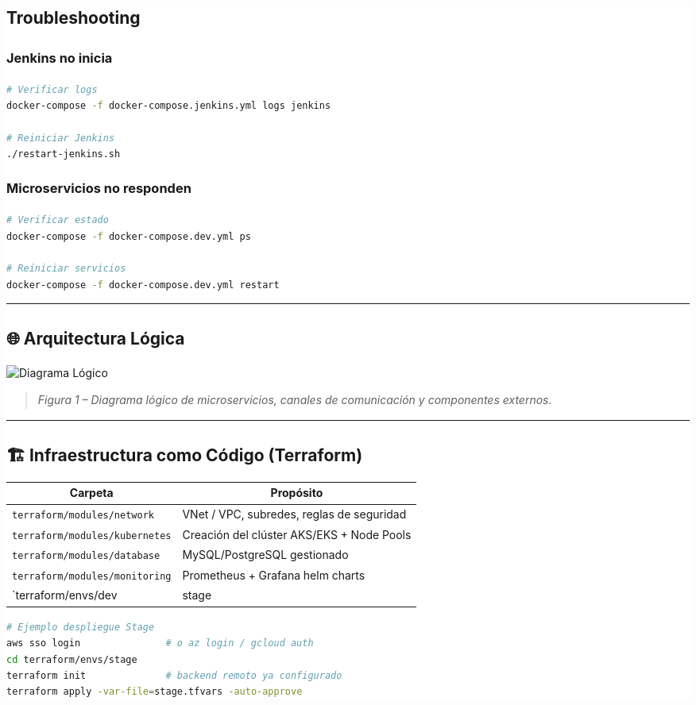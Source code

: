 
## Troubleshooting

### Jenkins no inicia
```bash
# Verificar logs
docker-compose -f docker-compose.jenkins.yml logs jenkins

# Reiniciar Jenkins
./restart-jenkins.sh
```

### Microservicios no responden
```bash
# Verificar estado
docker-compose -f docker-compose.dev.yml ps

# Reiniciar servicios
docker-compose -f docker-compose.dev.yml restart
```

---

## 🌐 Arquitectura Lógica

![Diagrama Lógico](docs/img/diagrama_logico.svg)

> _Figura 1 – Diagrama lógico de microservicios, canales de comunicación y componentes externos._

---

## 🏗️ Infraestructura como Código (Terraform)

| Carpeta | Propósito |
|---------|-----------|
| `terraform/modules/network` | VNet / VPC, subredes, reglas de seguridad |
| `terraform/modules/kubernetes` | Creación del clúster AKS/EKS + Node Pools |
| `terraform/modules/database` | MySQL/PostgreSQL gestionado |
| `terraform/modules/monitoring` | Prometheus + Grafana helm charts |
| `terraform/envs/dev|stage|prod` | Variables específicas de cada ambiente |

```bash
# Ejemplo despliegue Stage
aws sso login               # o az login / gcloud auth
cd terraform/envs/stage
terraform init              # backend remoto ya configurado
terraform apply -var-file=stage.tfvars -auto-approve
```
